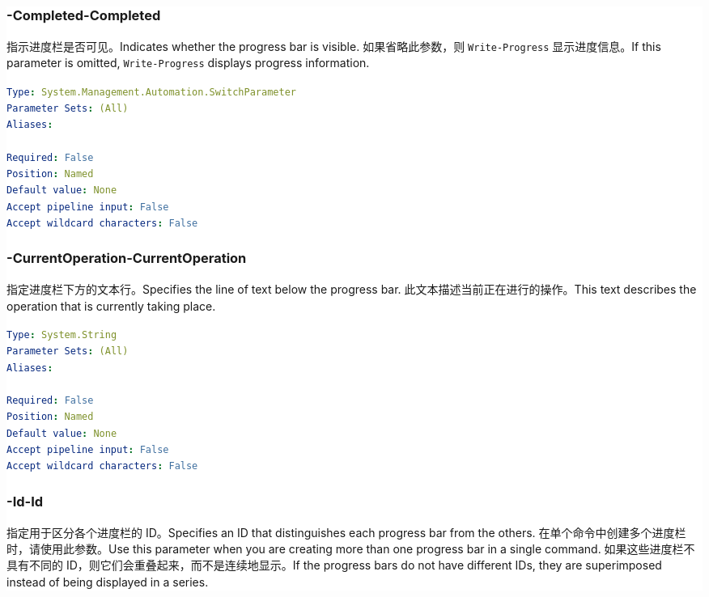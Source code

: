 ### <span data-ttu-id="3e8d3-127">-Completed</span><span class="sxs-lookup"><span data-stu-id="3e8d3-127">-Completed</span></span>

<span data-ttu-id="3e8d3-128">指示进度栏是否可见。</span><span class="sxs-lookup"><span data-stu-id="3e8d3-128">Indicates whether the progress bar is visible.</span></span>
<span data-ttu-id="3e8d3-129">如果省略此参数，则 `Write-Progress` 显示进度信息。</span><span class="sxs-lookup"><span data-stu-id="3e8d3-129">If this parameter is omitted, `Write-Progress` displays progress information.</span></span>

```yaml
Type: System.Management.Automation.SwitchParameter
Parameter Sets: (All)
Aliases:

Required: False
Position: Named
Default value: None
Accept pipeline input: False
Accept wildcard characters: False
```

### <span data-ttu-id="3e8d3-130">-CurrentOperation</span><span class="sxs-lookup"><span data-stu-id="3e8d3-130">-CurrentOperation</span></span>

<span data-ttu-id="3e8d3-131">指定进度栏下方的文本行。</span><span class="sxs-lookup"><span data-stu-id="3e8d3-131">Specifies the line of text below the progress bar.</span></span>
<span data-ttu-id="3e8d3-132">此文本描述当前正在进行的操作。</span><span class="sxs-lookup"><span data-stu-id="3e8d3-132">This text describes the operation that is currently taking place.</span></span>

```yaml
Type: System.String
Parameter Sets: (All)
Aliases:

Required: False
Position: Named
Default value: None
Accept pipeline input: False
Accept wildcard characters: False
```

### <span data-ttu-id="3e8d3-133">-Id</span><span class="sxs-lookup"><span data-stu-id="3e8d3-133">-Id</span></span>

<span data-ttu-id="3e8d3-134">指定用于区分各个进度栏的 ID。</span><span class="sxs-lookup"><span data-stu-id="3e8d3-134">Specifies an ID that distinguishes each progress bar from the others.</span></span> <span data-ttu-id="3e8d3-135">在单个命令中创建多个进度栏时，请使用此参数。</span><span class="sxs-lookup"><span data-stu-id="3e8d3-135">Use this parameter when you are creating more than one progress bar in a single command.</span></span> <span data-ttu-id="3e8d3-136">如果这些进度栏不具有不同的 ID，则它们会重叠起来，而不是连续地显示。</span><span class="sxs-lookup"><span data-stu-id="3e8d3-136">If the progress bars do not have different IDs, they are superimposed instead of being displayed in a series.</span></span>

